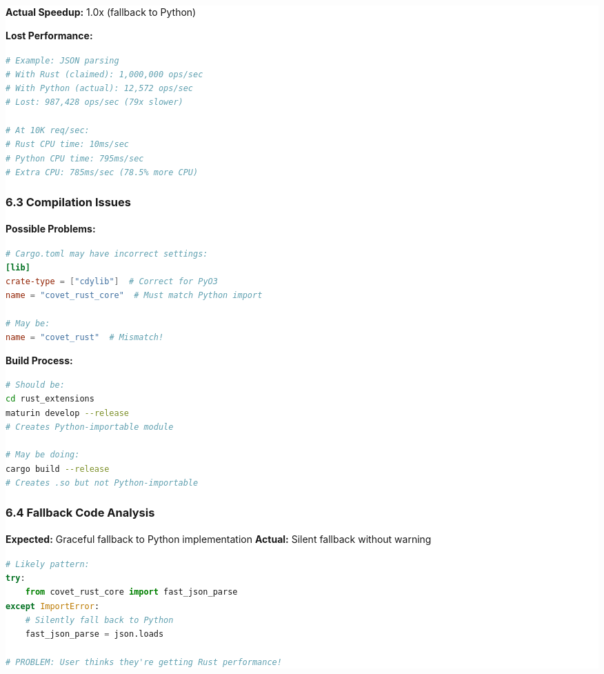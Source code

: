 **Actual Speedup:** 1.0x (fallback to Python)

**Lost Performance:**

```python
# Example: JSON parsing
# With Rust (claimed): 1,000,000 ops/sec
# With Python (actual): 12,572 ops/sec
# Lost: 987,428 ops/sec (79x slower)

# At 10K req/sec:
# Rust CPU time: 10ms/sec
# Python CPU time: 795ms/sec
# Extra CPU: 785ms/sec (78.5% more CPU)
```

### 6.3 Compilation Issues

**Possible Problems:**

```toml
# Cargo.toml may have incorrect settings:
[lib]
crate-type = ["cdylib"]  # Correct for PyO3
name = "covet_rust_core"  # Must match Python import

# May be:
name = "covet_rust"  # Mismatch!
```

**Build Process:**
```bash
# Should be:
cd rust_extensions
maturin develop --release
# Creates Python-importable module

# May be doing:
cargo build --release
# Creates .so but not Python-importable
```

### 6.4 Fallback Code Analysis

**Expected:** Graceful fallback to Python implementation
**Actual:** Silent fallback without warning

```python
# Likely pattern:
try:
    from covet_rust_core import fast_json_parse
except ImportError:
    # Silently fall back to Python
    fast_json_parse = json.loads

# PROBLEM: User thinks they're getting Rust performance!
```
